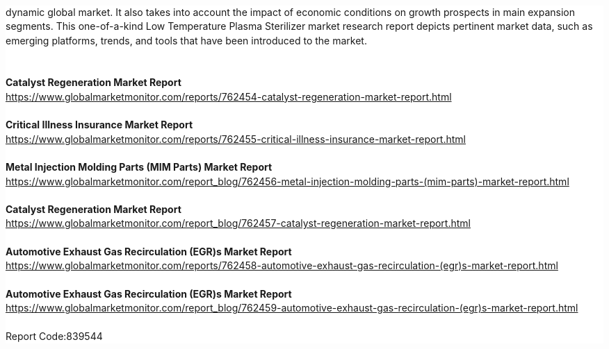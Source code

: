 dynamic global market. It also takes into account the impact of economic conditions on growth prospects in main expansion segments. This one-of-a-kind Low Temperature Plasma Sterilizer market research report depicts pertinent market data, such as emerging platforms, trends, and tools that have been introduced to the market.<br /><br /><strong><br /></strong><strong>Catalyst Regeneration Market Report</strong><br /><a href="https://www.globalmarketmonitor.com/reports/762454-catalyst-regeneration-market-report.html">https://www.globalmarketmonitor.com/reports/762454-catalyst-regeneration-market-report.html</a><br /><br /><strong>Critical Illness Insurance Market Report</strong><br /><a href="https://www.globalmarketmonitor.com/reports/762455-critical-illness-insurance-market-report.html">https://www.globalmarketmonitor.com/reports/762455-critical-illness-insurance-market-report.html</a><br /><br /><strong>Metal Injection Molding Parts (MIM Parts) Market Report</strong><br /><a href="https://www.globalmarketmonitor.com/report_blog/762456-metal-injection-molding-parts-(mim-parts)-market-report.html">https://www.globalmarketmonitor.com/report_blog/762456-metal-injection-molding-parts-(mim-parts)-market-report.html</a><br /><br /><strong>Catalyst Regeneration Market Report</strong><br /><a href="https://www.globalmarketmonitor.com/report_blog/762457-catalyst-regeneration-market-report.html">https://www.globalmarketmonitor.com/report_blog/762457-catalyst-regeneration-market-report.html</a><br /><br /><strong>Automotive Exhaust Gas Recirculation (EGR)s Market Report</strong><br /><a href="https://www.globalmarketmonitor.com/reports/762458-automotive-exhaust-gas-recirculation-(egr)s-market-report.html">https://www.globalmarketmonitor.com/reports/762458-automotive-exhaust-gas-recirculation-(egr)s-market-report.html</a><br /><br /><strong>Automotive Exhaust Gas Recirculation (EGR)s Market Report</strong><br /><a href="https://www.globalmarketmonitor.com/report_blog/762459-automotive-exhaust-gas-recirculation-(egr)s-market-report.html">https://www.globalmarketmonitor.com/report_blog/762459-automotive-exhaust-gas-recirculation-(egr)s-market-report.html</a><br /><br />Report Code:839544</p>
